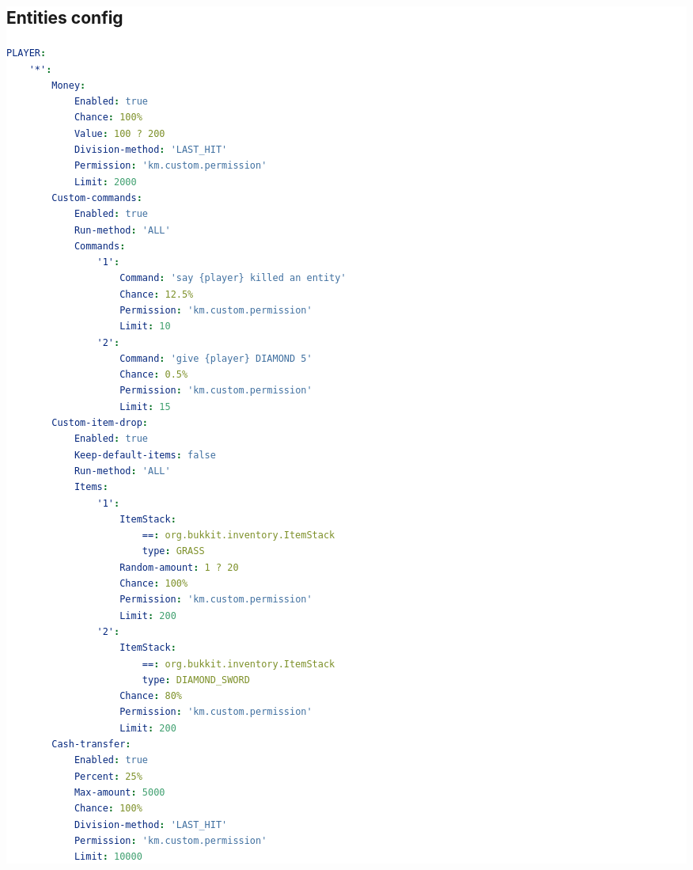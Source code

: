 ## Entities config

```yaml
PLAYER:
    '*':
        Money:
            Enabled: true
            Chance: 100%
            Value: 100 ? 200
            Division-method: 'LAST_HIT'
            Permission: 'km.custom.permission'
            Limit: 2000
        Custom-commands:
            Enabled: true
            Run-method: 'ALL'
            Commands:
                '1':
                    Command: 'say {player} killed an entity'
                    Chance: 12.5%
                    Permission: 'km.custom.permission'
                    Limit: 10
                '2':
                    Command: 'give {player} DIAMOND 5'
                    Chance: 0.5%
                    Permission: 'km.custom.permission'
                    Limit: 15
        Custom-item-drop:
            Enabled: true
            Keep-default-items: false
            Run-method: 'ALL'
            Items:
                '1':
                    ItemStack:
                        ==: org.bukkit.inventory.ItemStack
                        type: GRASS
                    Random-amount: 1 ? 20
                    Chance: 100%
                    Permission: 'km.custom.permission'
                    Limit: 200
                '2':
                    ItemStack:
                        ==: org.bukkit.inventory.ItemStack
                        type: DIAMOND_SWORD
                    Chance: 80%
                    Permission: 'km.custom.permission'
                    Limit: 200
        Cash-transfer:
            Enabled: true
            Percent: 25%
            Max-amount: 5000
            Chance: 100%
            Division-method: 'LAST_HIT'
            Permission: 'km.custom.permission'
            Limit: 10000
```
